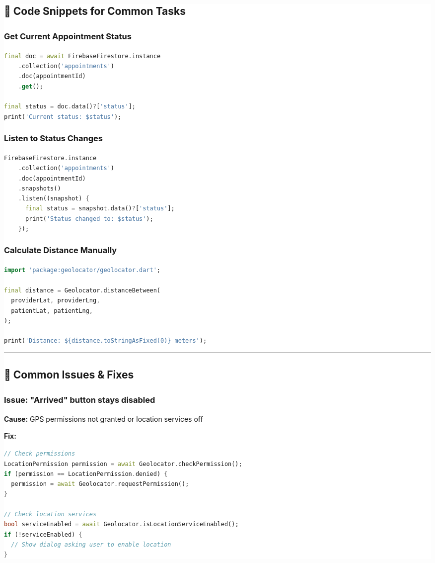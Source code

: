 
## 📝 Code Snippets for Common Tasks

### Get Current Appointment Status

```dart
final doc = await FirebaseFirestore.instance
    .collection('appointments')
    .doc(appointmentId)
    .get();

final status = doc.data()?['status'];
print('Current status: $status');
```

### Listen to Status Changes

```dart
FirebaseFirestore.instance
    .collection('appointments')
    .doc(appointmentId)
    .snapshots()
    .listen((snapshot) {
      final status = snapshot.data()?['status'];
      print('Status changed to: $status');
    });
```

### Calculate Distance Manually

```dart
import 'package:geolocator/geolocator.dart';

final distance = Geolocator.distanceBetween(
  providerLat, providerLng,
  patientLat, patientLng,
);

print('Distance: ${distance.toStringAsFixed(0)} meters');
```

---

## 🐛 Common Issues & Fixes

### Issue: "Arrived" button stays disabled

**Cause:** GPS permissions not granted or location services off

**Fix:**
```dart
// Check permissions
LocationPermission permission = await Geolocator.checkPermission();
if (permission == LocationPermission.denied) {
  permission = await Geolocator.requestPermission();
}

// Check location services
bool serviceEnabled = await Geolocator.isLocationServiceEnabled();
if (!serviceEnabled) {
  // Show dialog asking user to enable location
}
```
